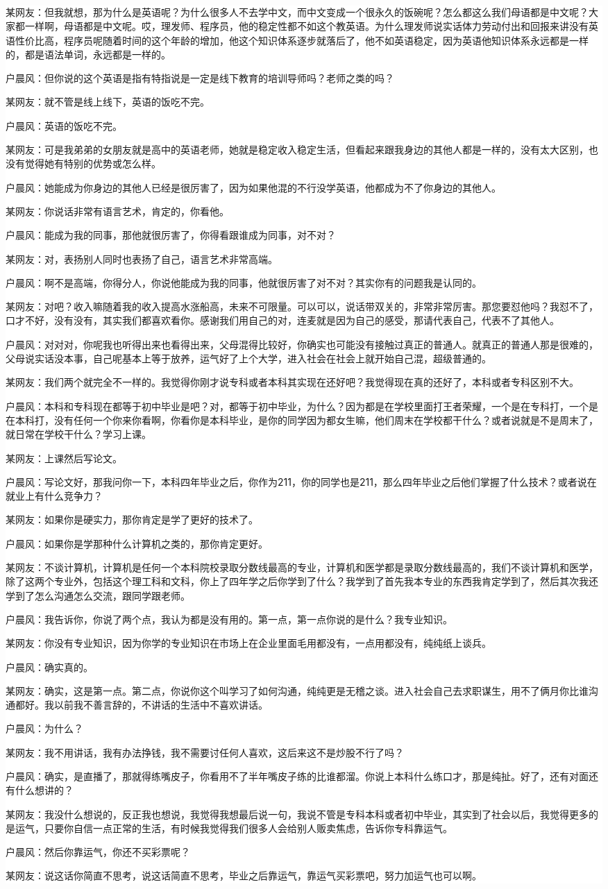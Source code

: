 某网友：但我就想，那为什么是英语呢？为什么很多人不去学中文，而中文变成一个很永久的饭碗呢？怎么都这么我们母语都是中文呢？大家都一样啊，母语都是中文呢。哎，理发师、程序员，他的稳定性都不如这个教英语。为什么理发师说实话体力劳动付出和回报来讲没有英语性价比高，程序员呢随着时间的这个年龄的增加，他这个知识体系逐步就落后了，他不如英语稳定，因为英语他知识体系永远都是一样的，都是语法单词，永远都是一样的。

户晨风：但你说的这个英语是指有特指说是一定是线下教育的培训导师吗？老师之类的吗？

某网友：就不管是线上线下，英语的饭吃不完。

户晨风：英语的饭吃不完。

某网友：可是我弟弟的女朋友就是高中的英语老师，她就是稳定收入稳定生活，但看起来跟我身边的其他人都是一样的，没有太大区别，也没有觉得她有特别的优势或怎么样。

户晨风：她能成为你身边的其他人已经是很厉害了，因为如果他混的不行没学英语，他都成为不了你身边的其他人。

某网友：你说话非常有语言艺术，肯定的，你看他。

户晨风：能成为我的同事，那他就很厉害了，你得看跟谁成为同事，对不对？

某网友：对，表扬别人同时也表扬了自己，语言艺术非常高端。

户晨风：啊不是高端，你得分人，你说他能成为我的同事，他就很厉害了对不对？其实你有的问题我是认同的。

某网友：对吧？收入嘛随着我的收入提高水涨船高，未来不可限量。可以可以，说话带双关的，非常非常厉害。那您要怼他吗？我怼不了，口才不好，没有没有，其实我们都喜欢看你。感谢我们用自己的对，连麦就是因为自己的感受，那请代表自己，代表不了其他人。

户晨风：对对对，你呢我也听得出来也看得出来，父母混得比较好，你确实也可能没有接触过真正的普通人。就真正的普通人那是很难的，父母说实话没本事，自己呢基本上等于放养，运气好了上个大学，进入社会在社会上就开始自己混，超级普通的。

某网友：我们两个就完全不一样的。我觉得你刚才说专科或者本科其实现在还好吧？我觉得现在真的还好了，本科或者专科区别不大。

户晨风：本科和专科现在都等于初中毕业是吧？对，都等于初中毕业，为什么？因为都是在学校里面打王者荣耀，一个是在专科打，一个是在本科打，没有任何一个你来你看啊，你看你是本科毕业，是你的同学因为都女生嘛，他们周末在学校都干什么？或者说就是不是周末了，就日常在学校干什么？学习上课。

某网友：上课然后写论文。

户晨风：写论文好，那我问你一下，本科四年毕业之后，你作为211，你的同学也是211，那么四年毕业之后他们掌握了什么技术？或者说在就业上有什么竞争力？

某网友：如果你是硬实力，那你肯定是学了更好的技术了。

户晨风：如果你是学那种什么计算机之类的，那你肯定更好。

某网友：不谈计算机，计算机是任何一个本科院校录取分数线最高的专业，计算机和医学都是录取分数线最高的，我们不谈计算机和医学，除了这两个专业外，包括这个理工科和文科，你上了四年学之后你学到了什么？我学到了首先我本专业的东西我肯定学到了，然后其次我还学到了怎么沟通怎么交流，跟同学跟老师。

户晨风：我告诉你，你说了两个点，我认为都是没有用的。第一点，第一点你说的是什么？我专业知识。

某网友：你没有专业知识，因为你学的专业知识在市场上在企业里面毛用都没有，一点用都没有，纯纯纸上谈兵。

户晨风：确实真的。

某网友：确实，这是第一点。第二点，你说你这个叫学习了如何沟通，纯纯更是无稽之谈。进入社会自己去求职谋生，用不了俩月你比谁沟通都好。我以前我不善言辞的，不讲话的生活中不喜欢讲话。

户晨风：为什么？

某网友：我不用讲话，我有办法挣钱，我不需要讨任何人喜欢，这后来这不是炒股不行了吗？

户晨风：确实，是直播了，那就得练嘴皮子，你看用不了半年嘴皮子练的比谁都溜。你说上本科什么练口才，那是纯扯。好了，还有对面还有什么想讲的？

某网友：我没什么想说的，反正我也想说，我觉得我想最后说一句，我说不管是专科本科或者初中毕业，其实到了社会以后，我觉得更多的是运气，只要你自信一点正常的生活，有时候我觉得我们很多人会给别人贩卖焦虑，告诉你专科靠运气。

户晨风：然后你靠运气，你还不买彩票呢？

某网友：说这话你简直不思考，说这话简直不思考，毕业之后靠运气，靠运气买彩票吧，努力加运气也可以啊。
